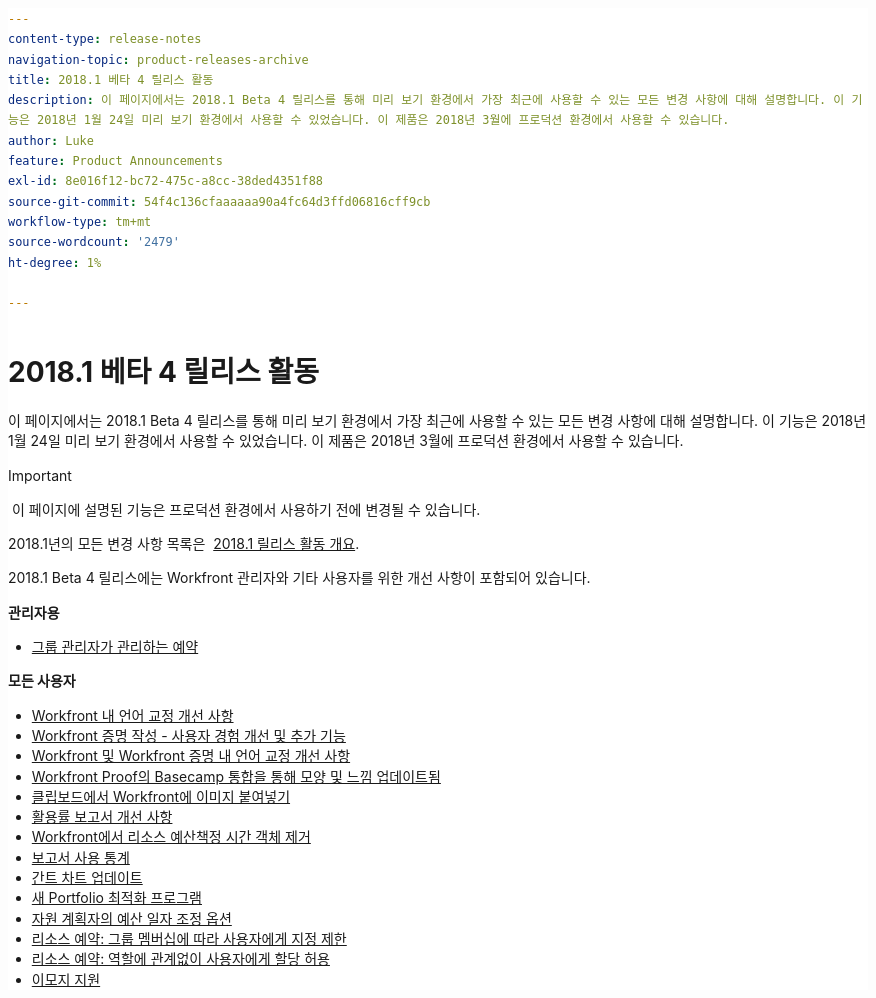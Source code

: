 ```yaml
---
content-type: release-notes
navigation-topic: product-releases-archive
title: 2018.1 베타 4 릴리스 활동
description: 이 페이지에서는 2018.1 Beta 4 릴리스를 통해 미리 보기 환경에서 가장 최근에 사용할 수 있는 모든 변경 사항에 대해 설명합니다. 이 기능은 2018년 1월 24일 미리 보기 환경에서 사용할 수 있었습니다. 이 제품은 2018년 3월에 프로덕션 환경에서 사용할 수 있습니다.
author: Luke
feature: Product Announcements
exl-id: 8e016f12-bc72-475c-a8cc-38ded4351f88
source-git-commit: 54f4c136cfaaaaaa90a4fc64d3ffd06816cff9cb
workflow-type: tm+mt
source-wordcount: '2479'
ht-degree: 1%

---
```


# 2018.1 베타 4 릴리스 활동

이 페이지에서는 2018.1 Beta 4 릴리스를 통해 미리 보기 환경에서 가장 최근에 사용할 수 있는 모든 변경 사항에 대해 설명합니다. 이 기능은 2018년 1월 24일 미리 보기 환경에서 사용할 수 있었습니다. 이 제품은 2018년 3월에 프로덕션 환경에서 사용할 수 있습니다.

>[!IMPORTANT]
>
> 이 페이지에 설명된 기능은 프로덕션 환경에서 사용하기 전에 변경될 수 있습니다.

2018.1년의 모든 변경 사항 목록은  [2018.1 릴리스 활동 개요](../../../../product-announcements/product-releases/quarterly-release-archive/2018.1-release-activity/2018.1-release-activity-overview.md).

2018.1 Beta 4 릴리스에는 Workfront 관리자와 기타 사용자를 위한 개선 사항이 포함되어 있습니다.

**관리자용**

* [그룹 관리자가 관리하는 예약](#schedules-managed-by-group-administrators)

**모든 사용자**

* [Workfront 내 언어 교정 개선 사항](#proofing-improvements-within-workfront)
* [Workfront 증명 작성 - 사용자 경험 개선 및 추가 기능](#proof-creation-in-workfront-proof-improved-user-experience-and-additional-functionality)
* [Workfront 및 Workfront 증명 내 언어 교정 개선 사항](#proofing-improvements-within-workfront-and-workfront-proof)
* [Workfront Proof의 Basecamp 통합을 통해 모양 및 느낌 업데이트됨](#updated-look-and-feel-with-basecamp-integration-in-workfront-proof)
* [클립보드에서 Workfront에 이미지 붙여넣기](#paste-images-to-workfront-from-the-clipboard)
* [활용률 보고서 개선 사항](#utilization-report-improvements)
* [Workfront에서 리소스 예산책정 시간 객체 제거](#remove-the-resource-budgeted-hour-object-from-workfront)
* [보고서 사용 통계](#report-usage-statistics)
* [간트 차트 업데이트](#gantt-chart-updates)
* [새 Portfolio 최적화 프로그램](#new-portfolio-optimizer)
* [자원 계획자의 예산 일자 조정 옵션](#budget-date-adjustment-option-in-the-resource-planner)
* [리소스 예약: 그룹 멤버십에 따라 사용자에게 지정 제한](#resource-scheduling-restrict-assignments-to-users-based-on-group-membership)
* [리소스 예약: 역할에 관계없이 사용자에게 할당 허용](#resource-scheduling-allow-assignments-to-users-regardless-of-role)
* [이모지 지원](#emoji-support)
